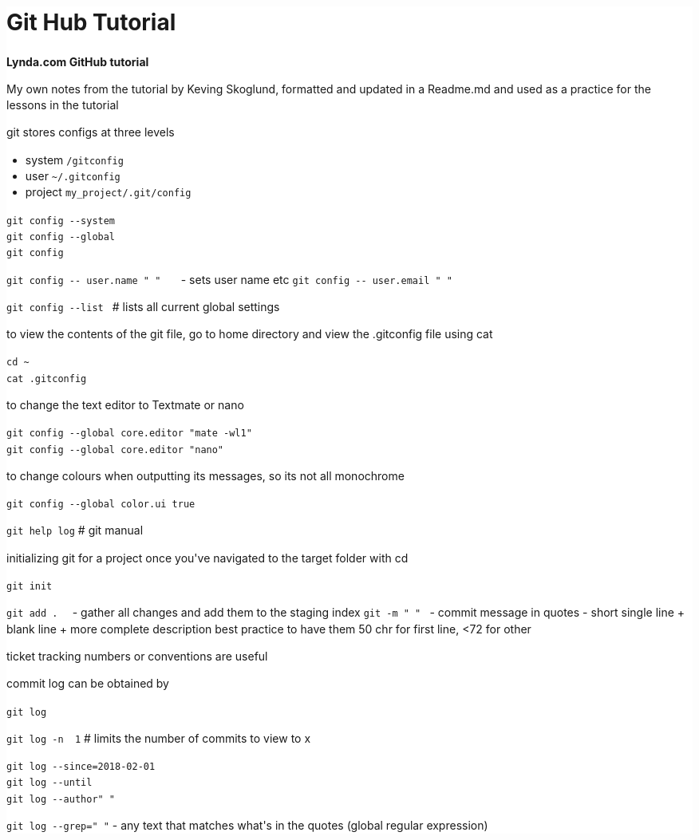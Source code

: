 # Git Hub Tutorial
__Lynda.com GitHub tutorial__

My own notes from the tutorial by Keving Skoglund, formatted and updated in a Readme.md and used as a practice for the lessons in the tutorial


git stores configs at three levels
- system 	`/gitconfig`
- user  	`~/.gitconfig`
- project	 `my_project/.git/config`
```
git config --system
git config --global
git config
```
`git config -- user.name " "   ` - sets user name etc
`git config -- user.email " " `

`git config --list `  # lists all current global settings

to view the contents of the git file, go to home directory and view the .gitconfig file using cat
```
cd ~
cat .gitconfig
```
to change the text editor to Textmate or nano
```
git config --global core.editor "mate -wl1"  
git config --global core.editor "nano"
```
to change colours when outputting its messages, so its not all monochrome
```
git config --global color.ui true
```
`git help log` # git manual

initializing git for a project once you've navigated to the target folder with cd
```
git init
```
`git add .  ` - gather all changes and add them to the staging index
`git -m " " ` - commit message in quotes - short single line + blank line + more complete description 
 best practice to have them 50 chr for first line, <72 for other

ticket tracking numbers or conventions are useful

commit log can be obtained by 
```
git log
```
`git log -n  1`   # limits the number of commits to view to x
```
git log --since=2018-02-01  
git log --until
git log --author" "
```
`git log --grep=" "` - any text that matches what's in the quotes (global regular expression)
